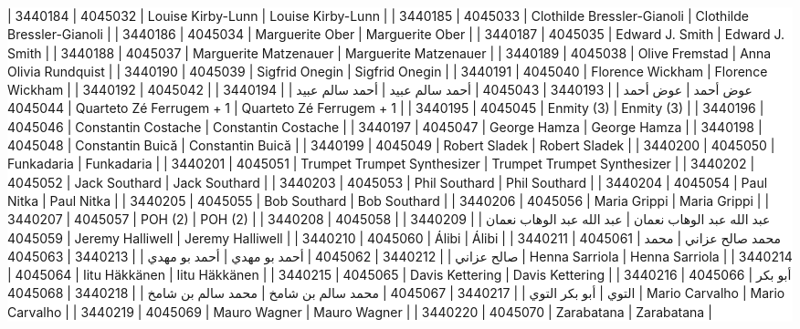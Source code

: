 | 3440184 | 4045032 | Louise Kirby-Lunn | Louise Kirby-Lunn |
| 3440185 | 4045033 | Clothilde Bressler-Gianoli | Clothilde Bressler-Gianoli |
| 3440186 | 4045034 | Marguerite Ober | Marguerite Ober |
| 3440187 | 4045035 | Edward J. Smith | Edward J. Smith |
| 3440188 | 4045037 | Marguerite Matzenauer | Marguerite Matzenauer |
| 3440189 | 4045038 | Olive Fremstad | Anna Olivia Rundquist |
| 3440190 | 4045039 | Sigfrid Onegin | Sigfrid Onegin |
| 3440191 | 4045040 | Florence Wickham | Florence Wickham |
| 3440192 | 4045042 | عوض أحمد | عوض أحمد |
| 3440193 | 4045043 | أحمد سالم عبيد | أحمد سالم عبيد |
| 3440194 | 4045044 | Quarteto Zé Ferrugem + 1 | Quarteto Zé Ferrugem + 1 |
| 3440195 | 4045045 | Enmity (3) | Enmity (3) |
| 3440196 | 4045046 | Constantin Costache | Constantin Costache |
| 3440197 | 4045047 | George Hamza | George Hamza |
| 3440198 | 4045048 | Constantin Buică | Constantin Buică |
| 3440199 | 4045049 | Robert Sladek | Robert Sladek |
| 3440200 | 4045050 | Funkadaria | Funkadaria |
| 3440201 | 4045051 | Trumpet Trumpet Synthesizer | Trumpet Trumpet Synthesizer |
| 3440202 | 4045052 | Jack Southard | Jack Southard |
| 3440203 | 4045053 | Phil Southard | Phil Southard |
| 3440204 | 4045054 | Paul Nitka | Paul Nitka |
| 3440205 | 4045055 | Bob Southard | Bob Southard |
| 3440206 | 4045056 | Maria Grippi | Maria Grippi |
| 3440207 | 4045057 | POH (2) | POH (2) |
| 3440208 | 4045058 | عبد الله عبد الوهاب نعمان | عبد الله عبد الوهاب نعمان |
| 3440209 | 4045059 | Jeremy Halliwell | Jeremy Halliwell |
| 3440210 | 4045060 | Álibi | Álibi |
| 3440211 | 4045061 | محمد صالح عزاني | محمد صالح عزاني |
| 3440212 | 4045062 | أحمد بو مهدي | أحمد بو مهدي |
| 3440213 | 4045063 | Henna Sarriola | Henna Sarriola |
| 3440214 | 4045064 | Iitu Häkkänen | Iitu Häkkänen |
| 3440215 | 4045065 | Davis Kettering | Davis Kettering |
| 3440216 | 4045066 | أبو بكر التوي | أبو بكر التوي |
| 3440217 | 4045067 | محمد سالم بن شامخ | محمد سالم بن شامخ |
| 3440218 | 4045068 | Mario Carvalho | Mario Carvalho |
| 3440219 | 4045069 | Mauro Wagner | Mauro Wagner |
| 3440220 | 4045070 | Zarabatana | Zarabatana |